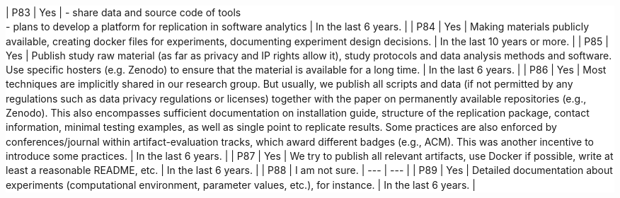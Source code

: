 | P83  | Yes            | \- share data and source code of tools<br>\- plans to develop a platform for replication in software analytics                                                                                                                                                                                                                                                                                                                                                                                                                                                                                                                                                                   | In the last 6 years.                                                           |
| P84  | Yes            | Making materials publicly available, creating docker files for experiments, documenting experiment design decisions.                                                                                                                                                                                                                                                                                                                                                                                                                                                                                                                                                             | In the last 10 years or more.                                                  |
| P85  | Yes            | Publish study raw material (as far as privacy and IP rights allow it), study protocols and data analysis methods and software. Use specific hosters (e.g. Zenodo) to ensure that the material is available for a long time.                                                                                                                                                                                                                                                                                                                                                                                                                                                      | In the last 6 years.                                                           |
| P86  | Yes            | Most techniques are implicitly shared in our research group. But usually, we publish all scripts and data (if not permitted by any regulations such as data privacy regulations or licenses) together with the paper on permanently available repositories (e.g., Zenodo). This also encompasses sufficient documentation on installation guide, structure of the replication package, contact information, minimal testing examples, as well as single point to replicate results. Some practices are also enforced by conferences/journal within artifact-evaluation tracks, which award different badges (e.g., ACM). This was another incentive to introduce some practices. | In the last 6 years.                                                           |
| P87  | Yes            | We try to publish all relevant artifacts, use Docker if possible, write at least a reasonable README, etc.                                                                                                                                                                                                                                                                                                                                                                                                                                                                                                                                                                       | In the last 6 years.                                                           |
| P88  | I am not sure. | \---                                                                                                                                                                                                                                                                                                                                                                                                                                                                                                                                                                                                                                                                             | \---                                                                           |
| P89  | Yes            | Detailed documentation about experiments (computational environment, parameter values, etc.), for instance.                                                                                                                                                                                                                                                                                                                                                                                                                                                                                                                                                                      | In the last 6 years.                                                           |